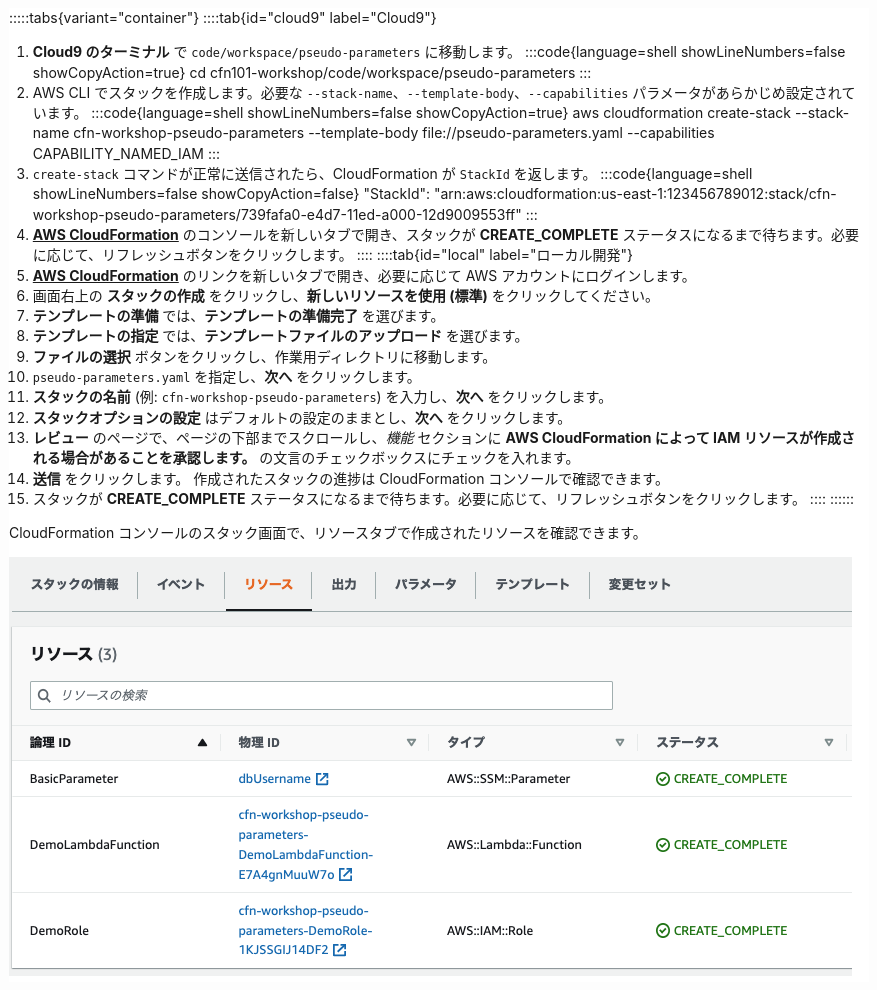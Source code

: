 :::::tabs{variant="container"}
::::tab{id="cloud9" label="Cloud9"}
1. **Cloud9 のターミナル** で `code/workspace/pseudo-parameters` に移動します。
:::code{language=shell showLineNumbers=false showCopyAction=true}
cd cfn101-workshop/code/workspace/pseudo-parameters
:::
1. AWS CLI でスタックを作成します。必要な `--stack-name`、`--template-body`、`--capabilities` パラメータがあらかじめ設定されています。
:::code{language=shell showLineNumbers=false showCopyAction=true}
aws cloudformation create-stack --stack-name cfn-workshop-pseudo-parameters --template-body file://pseudo-parameters.yaml --capabilities CAPABILITY_NAMED_IAM
:::
1. `create-stack` コマンドが正常に送信されたら、CloudFormation が `StackId` を返します。
:::code{language=shell showLineNumbers=false showCopyAction=false}
"StackId": "arn:aws:cloudformation:us-east-1:123456789012:stack/cfn-workshop-pseudo-parameters/739fafa0-e4d7-11ed-a000-12d9009553ff"
:::
1. **[AWS CloudFormation](https://console.aws.amazon.com/cloudformation)** のコンソールを新しいタブで開き、スタックが **CREATE_COMPLETE** ステータスになるまで待ちます。必要に応じて、リフレッシュボタンをクリックします。
::::
::::tab{id="local" label="ローカル開発"}
1. **[AWS CloudFormation](https://console.aws.amazon.com/cloudformation)** のリンクを新しいタブで開き、必要に応じて AWS アカウントにログインします。
1. 画面右上の **スタックの作成** をクリックし、**新しいリソースを使用 (標準)** をクリックしてください。
1. **テンプレートの準備** では、**テンプレートの準備完了** を選びます。
1. **テンプレートの指定** では、**テンプレートファイルのアップロード** を選びます。
1. **ファイルの選択** ボタンをクリックし、作業用ディレクトリに移動します。
1. `pseudo-parameters.yaml` を指定し、**次へ** をクリックします。
1. **スタックの名前** (例: `cfn-workshop-pseudo-parameters`) を入力し、**次へ** をクリックします。
1. **スタックオプションの設定** はデフォルトの設定のままとし、**次へ** をクリックします。
1. **レビュー** のページで、ページの下部までスクロールし、*機能* セクションに **AWS CloudFormation によって IAM リソースが作成される場合があることを承認します。** の文言のチェックボックスにチェックを入れます。
1. **送信** をクリックします。 作成されたスタックの進捗は CloudFormation コンソールで確認できます。
1. スタックが **CREATE_COMPLETE** ステータスになるまで待ちます。必要に応じて、リフレッシュボタンをクリックします。
::::
::::::

CloudFormation コンソールのスタック画面で、リソースタブで作成されたリソースを確認できます。

![resources-png](/static/basics/templates/pseudo-parameters/resources.ja.png)

